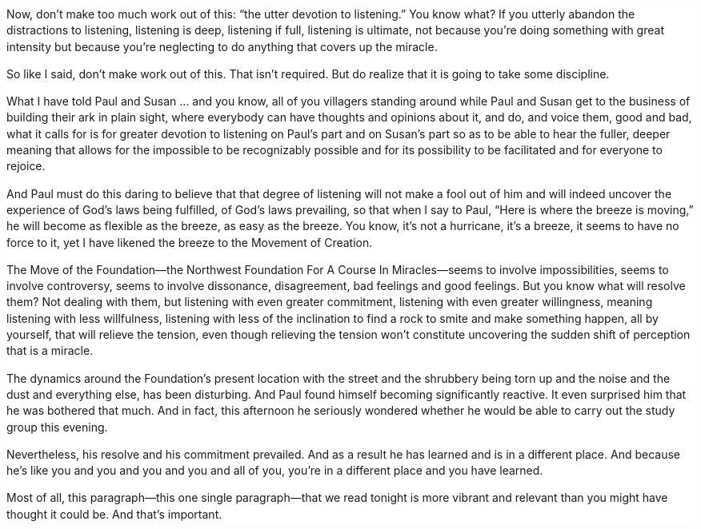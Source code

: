 Now, don&rsquo;t make too much work out of this: &ldquo;the utter
devotion to listening.&rdquo; You know what? If you utterly abandon the
distractions to listening, listening is deep, listening if full,
listening is ultimate, not because you&rsquo;re doing something with
great intensity but because you&rsquo;re neglecting to do anything that
covers up the miracle.

So like I said, don&rsquo;t make work out of this. That isn&rsquo;t
required. But do realize that it is going to take some discipline.

What I have told Paul and Susan &hellip; and you know, all of you
villagers standing around while Paul and Susan get to the business of
building their ark in plain sight, where everybody can have thoughts and
opinions about it, and do, and voice them, good and bad, what it calls
for is for greater devotion to listening on Paul&rsquo;s part and on
Susan&rsquo;s part so as to be able to hear the fuller, deeper meaning
that allows for the impossible to be recognizably possible and for its
possibility to be facilitated and for everyone to rejoice.

And Paul must do this daring to believe that that degree of listening
will not make a fool out of him and will indeed uncover the experience
of God&rsquo;s laws being fulfilled, of God&rsquo;s laws prevailing, so
that when I say to Paul, &ldquo;Here is where the breeze is
moving,&rdquo; he will become as flexible as the breeze, as easy as the
breeze. You know, it&rsquo;s not a hurricane, it&rsquo;s a breeze, it
seems to have no force to it, yet I have likened the breeze to the
Movement of Creation.

The Move of the Foundation&mdash;the Northwest Foundation For A Course
In Miracles&mdash;seems to involve impossibilities, seems to involve
controversy, seems to involve dissonance, disagreement, bad feelings and
good feelings. But you know what will resolve them? Not dealing with
them, but listening with even greater commitment, listening with even
greater willingness, meaning listening with less willfulness, listening
with less of the inclination to find a rock to smite and make something
happen, all by yourself, that will relieve the tension, even though
relieving the tension won&rsquo;t constitute uncovering the sudden shift
of perception that is a miracle.

The dynamics around the Foundation&rsquo;s present location with the
street and the shrubbery being torn up and the noise and the dust and
everything else, has been disturbing. And Paul found himself becoming
significantly reactive. It even surprised him that he was bothered that
much. And in fact, this afternoon he seriously wondered whether he would
be able to carry out the study group this evening.

Nevertheless, his resolve and his commitment prevailed. And as a result
he has learned and is in a different place. And because he&rsquo;s like
you and you and you and you and all of you, you&rsquo;re in a different
place and you have learned.

Most of all, this paragraph&mdash;this one single paragraph&mdash;that
we read tonight is more vibrant and relevant than you might have thought
it could be. And that&rsquo;s important.
